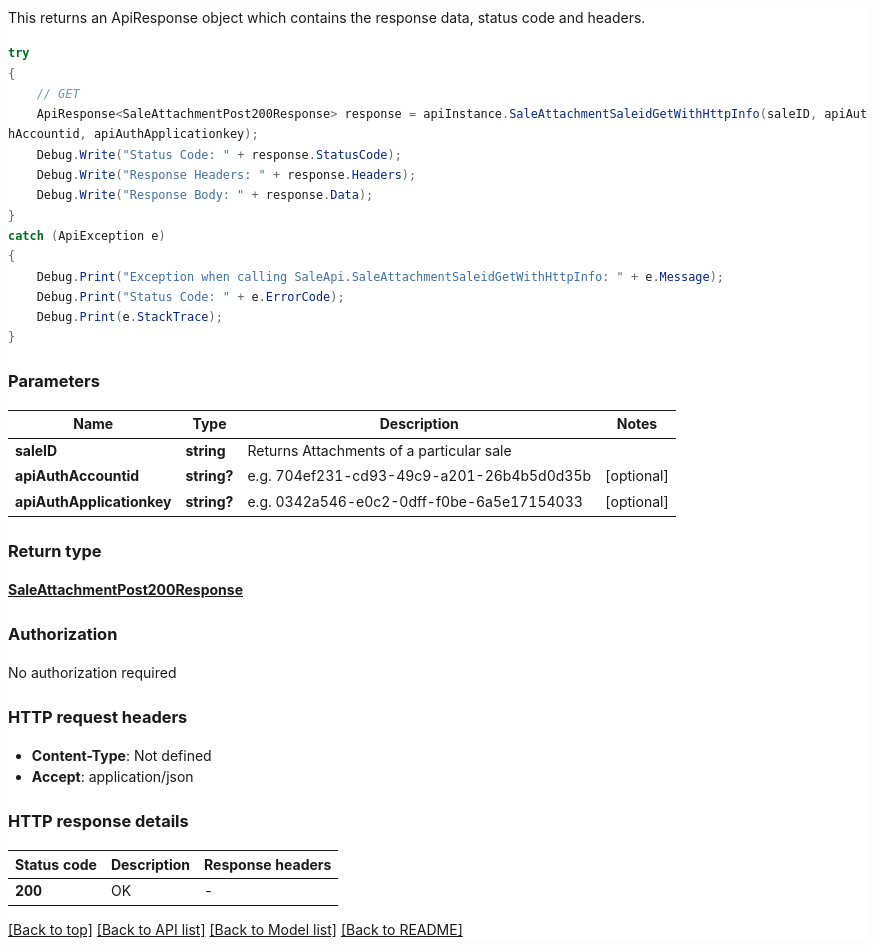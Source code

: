 This returns an ApiResponse object which contains the response data, status code and headers.

```csharp
try
{
    // GET
    ApiResponse<SaleAttachmentPost200Response> response = apiInstance.SaleAttachmentSaleidGetWithHttpInfo(saleID, apiAuthAccountid, apiAuthApplicationkey);
    Debug.Write("Status Code: " + response.StatusCode);
    Debug.Write("Response Headers: " + response.Headers);
    Debug.Write("Response Body: " + response.Data);
}
catch (ApiException e)
{
    Debug.Print("Exception when calling SaleApi.SaleAttachmentSaleidGetWithHttpInfo: " + e.Message);
    Debug.Print("Status Code: " + e.ErrorCode);
    Debug.Print(e.StackTrace);
}
```

### Parameters

| Name                      | Type        | Description                               | Notes      |
| ------------------------- | ----------- | ----------------------------------------- | ---------- |
| **saleID**                | **string**  | Returns Attachments of a particular sale  |            |
| **apiAuthAccountid**      | **string?** | e.g. 704ef231-cd93-49c9-a201-26b4b5d0d35b | [optional] |
| **apiAuthApplicationkey** | **string?** | e.g. 0342a546-e0c2-0dff-f0be-6a5e17154033 | [optional] |

### Return type

[**SaleAttachmentPost200Response**](SaleAttachmentPost200Response.md)

### Authorization

No authorization required

### HTTP request headers

-   **Content-Type**: Not defined
-   **Accept**: application/json

### HTTP response details

| Status code | Description | Response headers |
| ----------- | ----------- | ---------------- |
| **200**     | OK          | -                |

[[Back to top]](#) [[Back to API list]](../README.md#documentation-for-api-endpoints) [[Back to Model list]](../README.md#documentation-for-models) [[Back to README]](../README.md)
